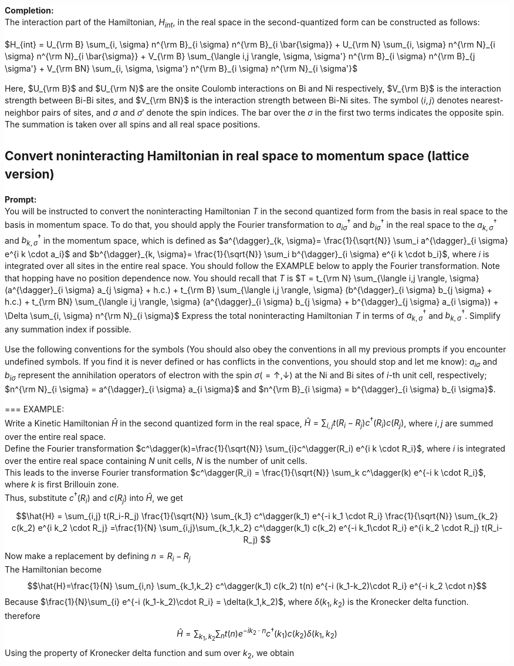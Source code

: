 **Completion:**  
The interaction part of the Hamiltonian, $H_{int}$, in the real space in the second-quantized form can be constructed as follows:

$H_{int} = U_{\rm B} \sum_{i, \sigma} n^{\rm B}_{i \sigma} n^{\rm B}_{i \bar{\sigma}} + U_{\rm N} \sum_{i, \sigma} n^{\rm N}_{i \sigma} n^{\rm N}_{i \bar{\sigma}} + V_{\rm B} \sum_{\langle i,j \rangle, \sigma, \sigma'} n^{\rm B}_{i \sigma} n^{\rm B}_{j \sigma'} + V_{\rm BN} \sum_{i, \sigma, \sigma'} n^{\rm B}_{i \sigma} n^{\rm N}_{i \sigma'}$

Here, $U_{\rm B}$ and $U_{\rm N}$ are the onsite Coulomb interactions on Bi and Ni respectively, $V_{\rm B}$ is the interaction strength between Bi-Bi sites, and $V_{\rm BN}$ is the interaction strength between Bi-Ni sites. The symbol $\langle i,j \rangle$ denotes nearest-neighbor pairs of sites, and $\sigma$ and $\sigma'$ denote the spin indices. The bar over the $\sigma$ in the first two terms indicates the opposite spin. The summation is taken over all spins and all real space positions.

## Convert noninteracting Hamiltonian in real space to momentum space (lattice version)  
**Prompt:**  
You will be instructed to convert the noninteracting Hamiltonian $T$ in the second quantized form from the basis in real space to the basis in momentum space. 
To do that, you should apply the Fourier transformation to $a^{\dagger}_{i \sigma}$ and $b^{\dagger}_{i \sigma}$ in the real space to the $a^{\dagger}_{k, \sigma}$ and $b^{\dagger}_{k, \sigma}$ in the momentum space, which is defined as $a^{\dagger}_{k, \sigma}= \frac{1}{\sqrt{N}} \sum_i a^{\dagger}_{i \sigma} e^{i k \cdot a_i}$ and $b^{\dagger}_{k, \sigma}= \frac{1}{\sqrt{N}} \sum_i b^{\dagger}_{i \sigma} e^{i k \cdot b_i}$, where $i$ is integrated over all sites in the entire real space. You should follow the EXAMPLE below to apply the Fourier transformation. Note that hopping have no position dependence now.
You should recall that $T$ is $T = t_{\rm N} \sum_{\langle i,j \rangle, \sigma} (a^{\dagger}_{i \sigma} a_{j \sigma} + h.c.) + t_{\rm B} \sum_{\langle i,j \rangle, \sigma} (b^{\dagger}_{i \sigma} b_{j \sigma} + h.c.) + t_{\rm BN} \sum_{\langle i,j \rangle, \sigma} (a^{\dagger}_{i \sigma} b_{j \sigma} + b^{\dagger}_{j \sigma} a_{i \sigma}) + \Delta \sum_{i, \sigma} n^{\rm N}_{i \sigma}$
Express the total noninteracting Hamiltonian $T$ in terms of $a^{\dagger}_{k, \sigma}$ and $b^{\dagger}_{k, \sigma}$. Simplify any summation index if possible.

Use the following conventions for the symbols (You should also obey the conventions in all my previous prompts if you encounter undefined symbols. If you find it is never defined or has conflicts in the conventions, you should stop and let me know):
$a_{i \sigma}$ and $b_{i \sigma}$ represent the annihilation operators of electron with the spin $\sigma(=\uparrow, \downarrow)$ at the Ni and Bi sites of $i$-th unit cell, respectively; 
$n^{\rm N}_{i \sigma} = a^{\dagger}_{i \sigma} a_{i \sigma}$ and $n^{\rm B}_{i \sigma} = b^{\dagger}_{i \sigma} b_{i \sigma}$.


===
EXAMPLE:  
Write a Kinetic Hamiltonian $\hat{H}$ in the second quantized form in the real space, $\hat{H}=\sum_{i,j} t(R_i-R_j) c^\dagger(R_i) c(R_j)$, where $i,j$ are summed over the entire real space.  
Define the Fourier transformation $c^\dagger(k)=\frac{1}{\sqrt{N}} \sum_{i}c^\dagger(R_i) e^{i k \cdot R_i}$, where $i$ is integrated over the entire real space containing $N$ unit cells, $N$ is the number of unit cells.  
This leads to the inverse Fourier transformation $c^\dagger(R_i) = \frac{1}{\sqrt{N}} \sum_k c^\dagger(k) e^{-i k \cdot R_i}$, where $k$ is first Brillouin zone.  
Thus, substitute $c^\dagger(R_i)$ and $c(R_j)$ into $\hat{H}$, we get  
$$\hat{H} = \sum_{i,j} t(R_i-R_j) \frac{1}{\sqrt{N}} \sum_{k_1} c^\dagger(k_1) e^{-i k_1 \cdot R_i} \frac{1}{\sqrt{N}} \sum_{k_2} c(k_2) e^{i k_2 \cdot R_j} =\frac{1}{N} \sum_{i,j}\sum_{k_1,k_2} c^\dagger(k_1)  c(k_2)  e^{-i k_1\cdot R_i} e^{i k_2 \cdot R_j} t(R_i-R_j) $$
Now make a replacement by defining $n= R_i-R_j$  
The Hamiltonian become  
$$\hat{H}=\frac{1}{N} \sum_{i,n} \sum_{k_1,k_2} c^\dagger(k_1)  c(k_2) t(n) e^{-i (k_1-k_2)\cdot R_i} e^{-i k_2 \cdot n}$$
Because $\frac{1}{N}\sum_{i} e^{-i (k_1-k_2)\cdot R_i} = \delta(k_1,k_2)$, where $\delta(k_1,k_2)$ is the Kronecker delta function.  
therefore   
$$\hat{H}=\sum_{k_1,k_2} \sum_{n} t(n) e^{-i k_2 \cdot n} c^\dagger(k_1)  c(k_2) \delta(k_1,k_2)$$
Using the property of Kronecker delta function and sum over $k_2$, we obtain  